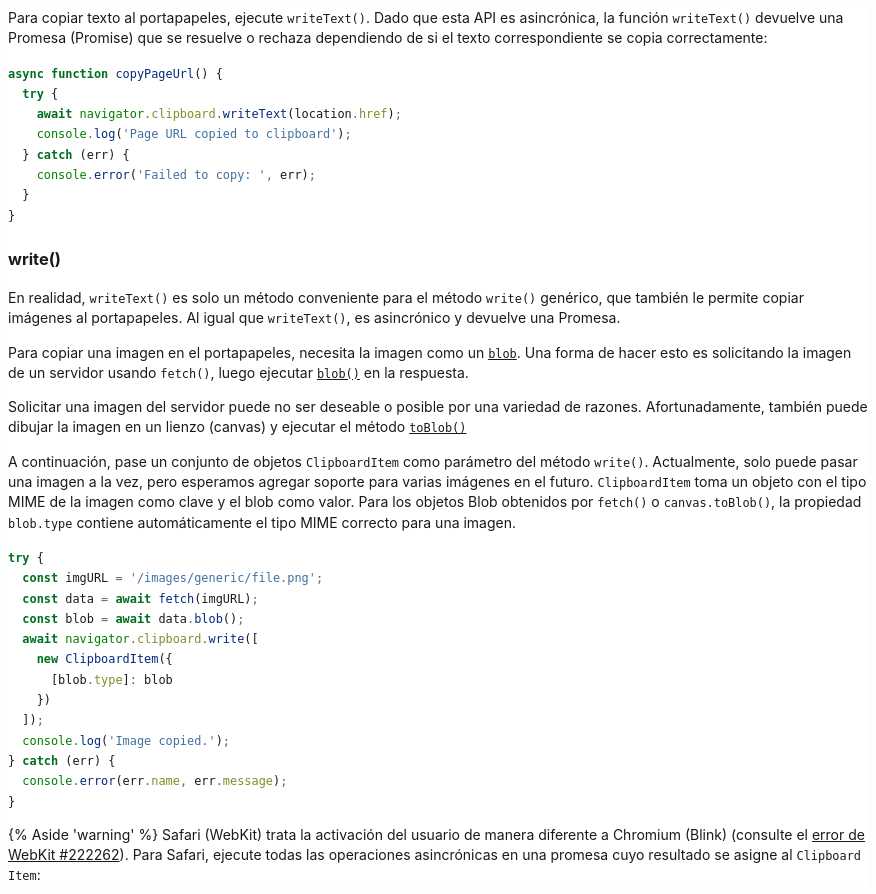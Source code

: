 Para copiar texto al portapapeles, ejecute `writeText()`. Dado que esta API es asincrónica, la función `writeText()` devuelve una Promesa (Promise) que se resuelve o rechaza dependiendo de si el texto correspondiente se copia correctamente:

```js
async function copyPageUrl() {
  try {
    await navigator.clipboard.writeText(location.href);
    console.log('Page URL copied to clipboard');
  } catch (err) {
    console.error('Failed to copy: ', err);
  }
}
```

### write()

En realidad, `writeText()` es solo un método conveniente para el método `write()` genérico, que también le permite copiar imágenes al portapapeles. Al igual que `writeText()`, es asincrónico y devuelve una Promesa.

Para copiar una imagen en el portapapeles, necesita la imagen como un [`blob`](https://developer.mozilla.org/docs/Web/API/blob). Una forma de hacer esto es solicitando la imagen de un servidor usando `fetch()`, luego ejecutar [`blob()`](https://developer.mozilla.org/docs/Web/API/Body/blob) en la respuesta.

Solicitar una imagen del servidor puede no ser deseable o posible por una variedad de razones. Afortunadamente, también puede dibujar la imagen en un lienzo (canvas) y ejecutar el método [`toBlob()`](https://developer.mozilla.org/docs/Web/API/HTMLCanvasElement/toBlob)

A continuación, pase un conjunto de objetos `ClipboardItem` como parámetro del método `write()`. Actualmente, solo puede pasar una imagen a la vez, pero esperamos agregar soporte para varias imágenes en el futuro. `ClipboardItem` toma un objeto con el tipo MIME de la imagen como clave y el blob como valor. Para los objetos Blob obtenidos por `fetch()` o `canvas.toBlob()`, la propiedad `blob.type` contiene automáticamente el tipo MIME correcto para una imagen.

```js
try {
  const imgURL = '/images/generic/file.png';
  const data = await fetch(imgURL);
  const blob = await data.blob();
  await navigator.clipboard.write([
    new ClipboardItem({
      [blob.type]: blob
    })
  ]);
  console.log('Image copied.');
} catch (err) {
  console.error(err.name, err.message);
}
```

{% Aside 'warning' %} Safari (WebKit) trata la activación del usuario de manera diferente a Chromium (Blink) (consulte el [error de WebKit #222262](https://bugs.webkit.org/show_bug.cgi?id=222262)). Para Safari, ejecute todas las operaciones asincrónicas en una promesa cuyo resultado se asigne al `ClipboardItem`:
